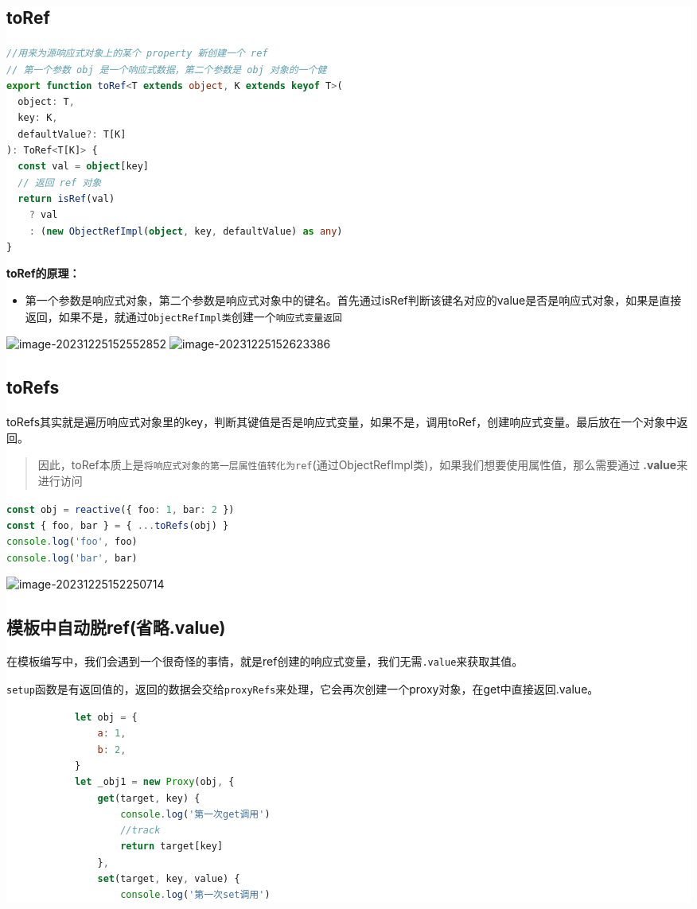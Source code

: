 

## toRef

```ts
//用来为源响应式对象上的某个 property 新创建一个 ref
// 第一个参数 obj 是一个响应式数据，第二个参数是 obj 对象的一个健
export function toRef<T extends object, K extends keyof T>(
  object: T,
  key: K,
  defaultValue?: T[K]
): ToRef<T[K]> {
  const val = object[key]
  // 返回 ref 对象
  return isRef(val)
    ? val
    : (new ObjectRefImpl(object, key, defaultValue) as any)
}

```

**toRef的原理：** 

- 第一个参数是响应式对象，第二个参数是响应式对象中的键名。首先通过isRef判断该键名对应的value是否是响应式对象，如果是直接返回，如果不是，就通过`ObjectRefImpl类`创建一个`响应式变量返回`

![image-20231225152552852](https://gitee.com/zhengdashun/pic_bed/raw/master/img/image-20231225152552852.png) ![image-20231225152623386](https://gitee.com/zhengdashun/pic_bed/raw/master/img/image-20231225152623386.png)

## toRefs

toRefs其实就是遍历响应式对象里的key，判断其键值是否是响应式变量，如果不是，调用toRef，创建响应式变量。最后放在一个对象中返回。



> 因此，toRef本质上是`将响应式对象的第一层属性值转化为ref`(通过ObjectRefImpl类)，如果我们想要使用属性值，那么需要通过 **.value**来进行访问

```ts
const obj = reactive({ foo: 1, bar: 2 })
const { foo, bar } = { ...toRefs(obj) }
console.log('foo', foo)
console.log('bar', bar)
```

![image-20231225152250714](https://gitee.com/zhengdashun/pic_bed/raw/master/img/image-20231225152250714.png) 





## 模板中自动脱ref(省略.value)

在模板编写中，我们会遇到一个很奇怪的事情，就是ref创建的响应式变量，我们无需`.value`来获取其值。

`setup`函数是有返回值的，返回的数据会交给`proxyRefs`来处理，它会再次创建一个proxy对象，在get中直接返回.value。

```js
            let obj = {
                a: 1,
                b: 2,
            }
            let _obj1 = new Proxy(obj, {
                get(target, key) {
                    console.log('第一次get调用')
                    //track
                    return target[key]
                },
                set(target, key, value) {
                    console.log('第一次set调用')

```